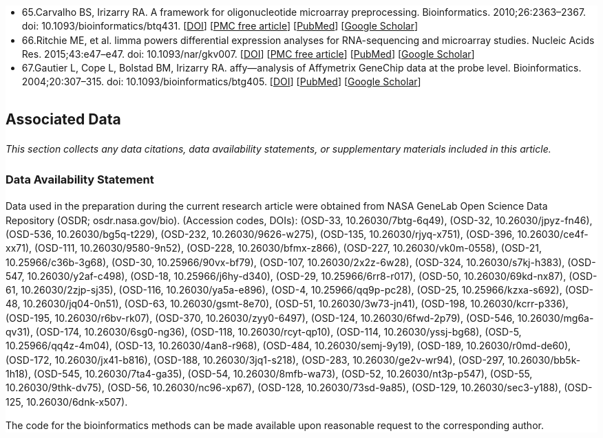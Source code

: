 *   65.Carvalho BS, Irizarry RA. A framework for oligonucleotide microarray preprocessing. Bioinformatics. 2010;26:2363–2367. doi: 10.1093/bioinformatics/btq431. \[[DOI](https://doi.org/10.1093/bioinformatics/btq431)\] \[[PMC free article](https://www.ncbi.nlm.nih.gov/articles/PMC2944196/)\] \[[PubMed](https://pubmed.ncbi.nlm.nih.gov/20688976/)\] \[[Google Scholar](https://scholar.google.com/scholar_lookup?journal=Bioinformatics&title=A%20framework%20for%20oligonucleotide%20microarray%20preprocessing&author=BS%20Carvalho&author=RA%20Irizarry&volume=26&publication_year=2010&pages=2363-2367&pmid=20688976&doi=10.1093/bioinformatics/btq431&)\]
*   66.Ritchie ME, et al. limma powers differential expression analyses for RNA-sequencing and microarray studies. Nucleic Acids Res. 2015;43:e47–e47. doi: 10.1093/nar/gkv007. \[[DOI](https://doi.org/10.1093/nar/gkv007)\] \[[PMC free article](https://www.ncbi.nlm.nih.gov/articles/PMC4402510/)\] \[[PubMed](https://pubmed.ncbi.nlm.nih.gov/25605792/)\] \[[Google Scholar](https://scholar.google.com/scholar_lookup?journal=Nucleic%20Acids%20Res.&title=limma%20powers%20differential%20expression%20analyses%20for%20RNA-sequencing%20and%20microarray%20studies&author=ME%20Ritchie&volume=43&publication_year=2015&pages=e47-e47&pmid=25605792&doi=10.1093/nar/gkv007&)\]
*   67.Gautier L, Cope L, Bolstad BM, Irizarry RA. affy—analysis of Affymetrix GeneChip data at the probe level. Bioinformatics. 2004;20:307–315. doi: 10.1093/bioinformatics/btg405. \[[DOI](https://doi.org/10.1093/bioinformatics/btg405)\] \[[PubMed](https://pubmed.ncbi.nlm.nih.gov/14960456/)\] \[[Google Scholar](https://scholar.google.com/scholar_lookup?journal=Bioinformatics&title=affy%E2%80%94analysis%20of%20Affymetrix%20GeneChip%20data%20at%20the%20probe%20level&author=L%20Gautier&author=L%20Cope&author=BM%20Bolstad&author=RA%20Irizarry&volume=20&publication_year=2004&pages=307-315&pmid=14960456&doi=10.1093/bioinformatics/btg405&)\]

## Associated Data

_This section collects any data citations, data availability statements, or supplementary materials included in this article._

### Data Availability Statement

Data used in the preparation during the current research article were obtained from NASA GeneLab Open Science Data Repository (OSDR; osdr.nasa.gov/bio). (Accession codes, DOIs): (OSD-33, 10.26030/7btg-6q49), (OSD-32, 10.26030/jpyz-fn46), (OSD-536, 10.26030/bg5q-t229), (OSD-232, 10.26030/9626-w275), (OSD-135, 10.26030/rjyq-x751), (OSD-396, 10.26030/ce4f-xx71), (OSD-111, 10.26030/9580-9n52), (OSD-228, 10.26030/bfmx-z866), (OSD-227, 10.26030/vk0m-0558), (OSD-21, 10.25966/c36b-3g68), (OSD-30, 10.25966/90vx-bf79), (OSD-107, 10.26030/2x2z-6w28), (OSD-324, 10.26030/s7kj-h383), (OSD-547, 10.26030/y2af-c498), (OSD-18, 10.25966/j6hy-d340), (OSD-29, 10.25966/6rr8-r017), (OSD-50, 10.26030/69kd-nx87), (OSD-61, 10.26030/2zjp-sj35), (OSD-116, 10.26030/ya5a-e896), (OSD-4, 10.25966/qq9p-pc28), (OSD-25, 10.25966/kzxa-s692), (OSD-48, 10.26030/jq04-0n51), (OSD-63, 10.26030/gsmt-8e70), (OSD-51, 10.26030/3w73-jn41), (OSD-198, 10.26030/kcrr-p336), (OSD-195, 10.26030/r6bv-rk07), (OSD-370, 10.26030/zyy0-6497), (OSD-124, 10.26030/6fwd-2p79), (OSD-546, 10.26030/mg6a-qv31), (OSD-174, 10.26030/6sg0-ng36), (OSD-118, 10.26030/rcyt-qp10), (OSD-114, 10.26030/yssj-bg68), (OSD-5, 10.25966/qq4z-4m04), (OSD-13, 10.26030/4an8-r968), (OSD-484, 10.26030/semj-9y19), (OSD-189, 10.26030/r0md-de60), (OSD-172, 10.26030/jx41-b816), (OSD-188, 10.26030/3jq1-s218), (OSD-283, 10.26030/ge2v-wr94), (OSD-297, 10.26030/bb5k-1h18), (OSD-545, 10.26030/7ta4-ga35), (OSD-54, 10.26030/8mfb-wa73), (OSD-52, 10.26030/nt3p-p547), (OSD-55, 10.26030/9thk-dv75), (OSD-56, 10.26030/nc96-xp67), (OSD-128, 10.26030/73sd-9a85), (OSD-129, 10.26030/sec3-y188), (OSD-125, 10.26030/6dnk-x507).

The code for the bioinformatics methods can be made available upon reasonable request to the corresponding author.